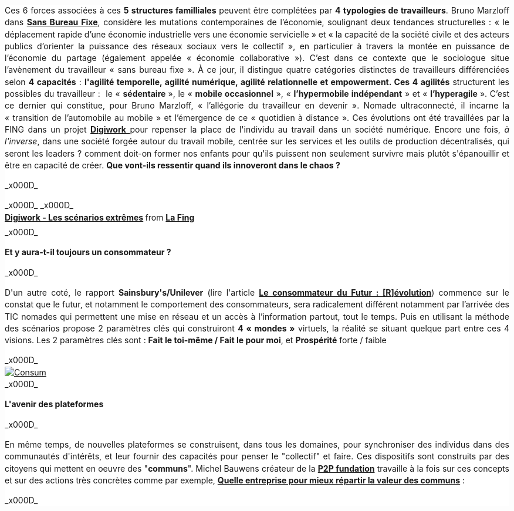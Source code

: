 <p style="text-align: justify;">Ces 6 forces associées à ces <strong>5 structures familliales</strong> peuvent être complétées par <strong>4 typologies de travailleurs</strong>. Bruno Marzloff dans <a href="http://sansbureaufixe.tumblr.com/" target="_blank" rel="noopener"><strong>Sans Bureau Fixe</strong></a>, considère les mutations contemporaines de l’économie, soulignant deux tendances structurelles : « le déplacement rapide d’une économie industrielle vers une économie servicielle » et « la capacité de la société civile et des acteurs publics d’orienter la puissance des réseaux sociaux vers le collectif », en particulier à travers la montée en puissance de l’économie du partage (également appelée « économie collaborative »). C’est dans ce contexte que le sociologue situe l’avènement du travailleur « sans bureau fixe ». À ce jour, il distingue quatre catégories distinctes de travailleurs différenciées selon <strong>4 capacités</strong> : <strong>l'agilité temporelle, agilité numérique, agilité relationnelle et empowerment. Ces 4 agilités</strong> structurent les possibles du travailleur :  le « <strong>sédentaire </strong>», le « <strong>mobile occasionnel</strong> », « <strong>l’hypermobile indépendant</strong> » et « <strong>l’hyperagile </strong>». C’est ce dernier qui constitue, pour Bruno Marzloff, « l’allégorie du travailleur en devenir ». Nomade ultraconnecté, il incarne la « transition de l’automobile au mobile » et l’émergence de ce « quotidien à distance ». Ces évolutions ont été travaillées par la FING dans un projet <a href="http://fing.tumblr.com/post/61101189837/digiwork-explorez-les-resultats-de-nos-scenarios" target="_blank" rel="noopener"><strong>Digiwork</strong> </a>pour repenser la place de l'individu au travail dans un société numérique. Encore une fois, <em>à l'inverse</em>, dans une société forgée autour du travail mobile, centrée sur les services et les outils de production décentralisés, qui seront les leaders ? comment doit-on former nos enfants pour qu'ils puissent non seulement survivre mais plutôt s'épanouillir et être en capacité de créer. <strong>Que vont-ils ressentir quand ils innoveront dans le chaos ?</strong></p>_x000D_
<p style="text-align: center;"><iframe style="border: 1px solid #CCC; border-width: 1px 1px 0; margin-bottom: 5px;" src="http://www.slideshare.net/slideshow/embed_code/26051807" width="425" height="355" frameborder="0" marginwidth="0" marginheight="0" scrolling="no" allowfullscreen="allowfullscreen"> </iframe></p>_x000D_
_x000D_
<div style="margin-bottom: 5px;"><strong> <a title="Digiwork - Les scénarios extrêmes" href="https://www.slideshare.net/slidesharefing/digiwork-scenarios-extremes-compterendu" target="_blank" rel="noopener">Digiwork - Les scénarios extrêmes</a> </strong> from <strong><a href="http://www.slideshare.net/slidesharefing" target="_blank" rel="noopener">La Fing</a></strong></div>_x000D_
<p style="text-align: justify;"><strong>Et y aura-t-il toujours un consommateur ?</strong></p>_x000D_
<p style="text-align: justify;">D'un autre coté, le rapport <strong>Sainsbury's/Unilever</strong> (lire l'article <a href="https://gabrielplassat.github.io/transportsdufutur/2011/10/le-consommateur-du-futur-revolution.html" target="_blank" rel="noopener"><strong>Le consommateur du Futur : [R]évolution</strong></a>) commence sur le constat que le futur, et notamment le comportement des consommateurs, sera radicalement différent notamment par l’arrivée des TIC nomades qui permettent une mise en réseau et un accès à l’information partout, tout le temps. Puis en utilisant la méthode des scénarios propose 2 paramètres clés qui construiront <strong>4 « mondes »</strong> virtuels, la réalité se situant quelque part entre ces 4 visions. Les 2 paramètres clés sont : <strong>Fait le toi-même / Fait le pour moi</strong>, et <strong>Prospérité</strong> forte / faible</p>_x000D_
<a href="https://gabrielplassat.github.io/transportsdufutur/wp-content/uploads/sites/6/old/6a0120a66d2ad4970b01543677c736970c-pi.jpg"><img style="display: block; margin-left: auto; margin-right: auto;" title="Consum" src="/wp-content/uploads/sites/6/old/6a0120a66d2ad4970b01543677c736970c-500wi.jpg" alt="Consum" /></a>_x000D_
<p style="text-align: justify;"><strong>L'avenir des plateformes</strong></p>_x000D_
<p style="text-align: justify;">En même temps, de nouvelles plateformes se construisent, dans tous les domaines, pour synchroniser des individus dans des communautés d'intérêts, et leur fournir des capacités pour penser le "collectif" et faire. Ces dispositifs sont construits par des citoyens qui mettent en oeuvre des "<strong>communs</strong>". Michel Bauwens créateur de la <a href="http://p2pfoundation.net/" target="_blank" rel="noopener"><strong>P2P fundation</strong></a> travaille à la fois sur ces concepts et sur des actions très concrètes comme par exemple, <a href="http://www.withoutmodel.com/michel-bauwens/mieux-rpartir-valeur-communs/" target="_blank" rel="noopener"><strong>Quelle entreprise pour mieux répartir la valeur des communs</strong></a> :</p>_x000D_